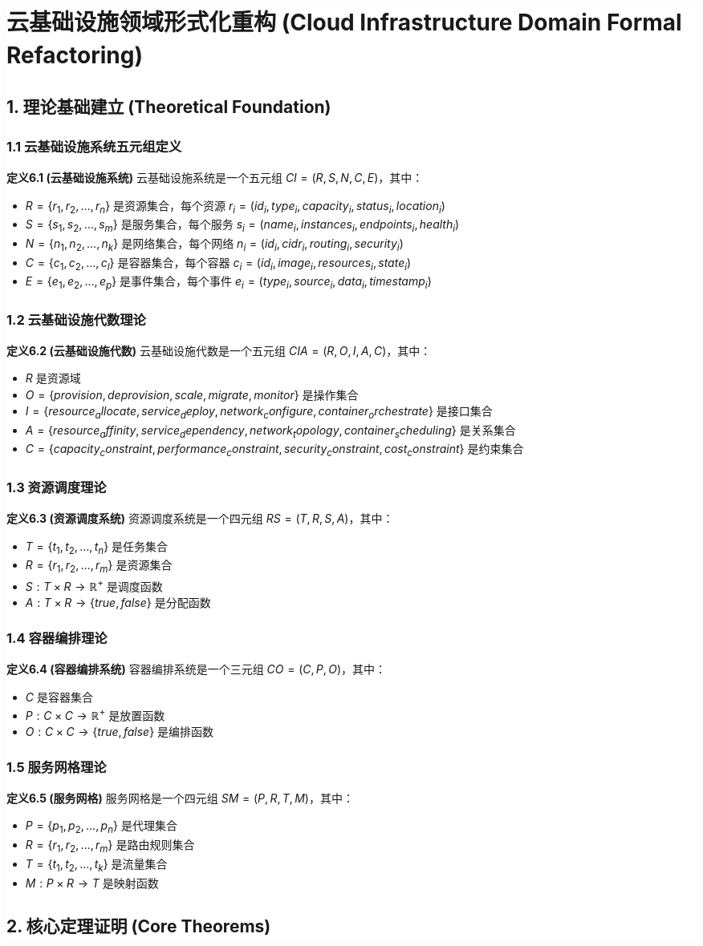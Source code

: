 # 云基础设施领域形式化重构 (Cloud Infrastructure Domain Formal Refactoring)

## 1. 理论基础建立 (Theoretical Foundation)

### 1.1 云基础设施系统五元组定义

**定义6.1 (云基础设施系统)** 云基础设施系统是一个五元组 $CI = (R, S, N, C, E)$，其中：

- $R = \{r_1, r_2, \ldots, r_n\}$ 是资源集合，每个资源 $r_i = (id_i, type_i, capacity_i, status_i, location_i)$
- $S = \{s_1, s_2, \ldots, s_m\}$ 是服务集合，每个服务 $s_i = (name_i, instances_i, endpoints_i, health_i)$
- $N = \{n_1, n_2, \ldots, n_k\}$ 是网络集合，每个网络 $n_i = (id_i, cidr_i, routing_i, security_i)$
- $C = \{c_1, c_2, \ldots, c_l\}$ 是容器集合，每个容器 $c_i = (id_i, image_i, resources_i, state_i)$
- $E = \{e_1, e_2, \ldots, e_p\}$ 是事件集合，每个事件 $e_i = (type_i, source_i, data_i, timestamp_i)$

### 1.2 云基础设施代数理论

**定义6.2 (云基础设施代数)** 云基础设施代数是一个五元组 $CIA = (R, O, I, A, C)$，其中：

- $R$ 是资源域
- $O = \{provision, deprovision, scale, migrate, monitor\}$ 是操作集合
- $I = \{resource_allocate, service_deploy, network_configure, container_orchestrate\}$ 是接口集合
- $A = \{resource_affinity, service_dependency, network_topology, container_scheduling\}$ 是关系集合
- $C = \{capacity_constraint, performance_constraint, security_constraint, cost_constraint\}$ 是约束集合

### 1.3 资源调度理论

**定义6.3 (资源调度系统)** 资源调度系统是一个四元组 $RS = (T, R, S, A)$，其中：

- $T = \{t_1, t_2, \ldots, t_n\}$ 是任务集合
- $R = \{r_1, r_2, \ldots, r_m\}$ 是资源集合
- $S: T \times R \rightarrow \mathbb{R}^+$ 是调度函数
- $A: T \times R \rightarrow \{true, false\}$ 是分配函数

### 1.4 容器编排理论

**定义6.4 (容器编排系统)** 容器编排系统是一个三元组 $CO = (C, P, O)$，其中：

- $C$ 是容器集合
- $P: C \times C \rightarrow \mathbb{R}^+$ 是放置函数
- $O: C \times C \rightarrow \{true, false\}$ 是编排函数

### 1.5 服务网格理论

**定义6.5 (服务网格)** 服务网格是一个四元组 $SM = (P, R, T, M)$，其中：

- $P = \{p_1, p_2, \ldots, p_n\}$ 是代理集合
- $R = \{r_1, r_2, \ldots, r_m\}$ 是路由规则集合
- $T = \{t_1, t_2, \ldots, t_k\}$ 是流量集合
- $M: P \times R \rightarrow T$ 是映射函数

## 2. 核心定理证明 (Core Theorems)
